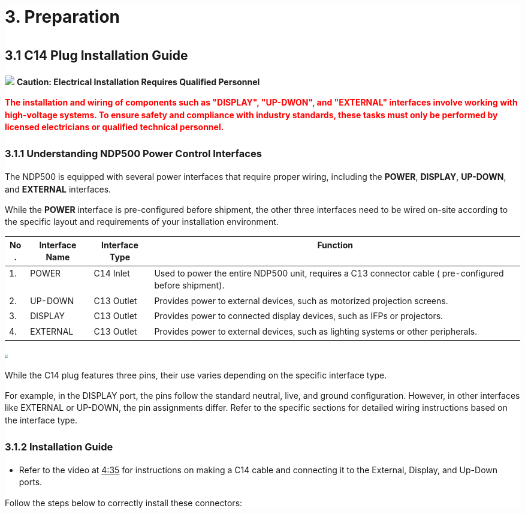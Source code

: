 



# 3. Preparation



## 3.1 C14 Plug Installation Guide

<img src="./img/warning.png" /> **Caution: Electrical Installation Requires Qualified Personnel**

<font color=red>**The installation and wiring of components such as "DISPLAY", "UP-DWON", and "EXTERNAL" interfaces involve working with high-voltage systems. To ensure safety and compliance with industry standards, these tasks must only be performed by licensed electricians or qualified technical personnel.** </font>



### 3.1.1 Understanding NDP500 Power Control Interfaces

The NDP500 is equipped with several power interfaces that require proper wiring, including the **POWER**, **DISPLAY**, **UP-DOWN**, and **EXTERNAL** interfaces.

While the **POWER** interface is pre-configured before shipment, the other three interfaces need to be wired on-site according to the specific layout and requirements of your installation environment.

| No.  | Interface Name | Interface Type | Function                                                     |
| ---- | -------------- | -------------- | ------------------------------------------------------------ |
| 1.   | POWER          | C14 Inlet      | Used to power the entire NDP500 unit, requires a C13 connector cable ( pre-configured before shipment). |
| 2.   | UP-DOWN        | C13 Outlet     | Provides power to external devices, such as motorized projection screens. |
| 3.   | DISPLAY        | C13 Outlet     | Provides power to connected display devices, such as IFPs or projectors. |
| 4.   | EXTERNAL       | C13 Outlet     | Provides power to external devices, such as lighting systems or other peripherals. |

 

<img src="./img/C14/NDP500_Power_Control_FrontView.png"  style="zoom: 33%;" /> 

While the C14 plug features three pins, their use varies depending on the specific interface type. 

For example, in the DISPLAY port, the pins follow the standard neutral, live, and ground configuration. However, in other interfaces like EXTERNAL or UP-DOWN, the pin assignments differ. Refer to the specific sections for detailed wiring instructions based on the interface type.



### 3.1.2 Installation Guide

- Refer to the video at [4:35](https://www.youtube.com/watch?v=kHRZHC7xY_I&t=275s) for instructions on making a C14 cable and connecting it to the External, Display, and Up-Down ports.



Follow the steps below to correctly install these connectors:
